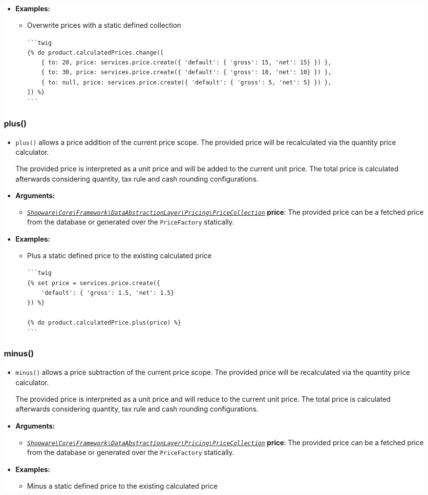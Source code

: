* **Examples:**

  * Overwrite prices with a static defined collection

        ```twig
        {% do product.calculatedPrices.change([
            { to: 20, price: services.price.create({ 'default': { 'gross': 15, 'net': 15} }) },
            { to: 30, price: services.price.create({ 'default': { 'gross': 10, 'net': 10} }) },
            { to: null, price: services.price.create({ 'default': { 'gross': 5, 'net': 5} }) },
        ]) %}
        ```

### plus()

* `plus()` allows a price addition of the current price scope. The provided price will be recalculated via the quantity price calculator.

    The provided price is interpreted as a unit price and will be added to the current unit price. The total price is calculated afterwards considering quantity, tax rule and cash rounding configurations.

* **Arguments:**

  * *[`Shopware\Core\Framework\DataAbstractionLayer\Pricing\PriceCollection`](https://github.com/shopware/shopware/blob/trunk/src/Core/Framework/DataAbstractionLayer/Pricing/PriceCollection.php)* **price**: The provided price can be a fetched price from the database or generated over the `PriceFactory` statically.

* **Examples:**

  * Plus a static defined price to the existing calculated price

        ```twig
        {% set price = services.price.create({
            'default': { 'gross': 1.5, 'net': 1.5}
        }) %}

        {% do product.calculatedPrice.plus(price) %}
        ```

### minus()

* `minus()` allows a price subtraction of the current price scope. The provided price will be recalculated via the quantity price calculator.

    The provided price is interpreted as a unit price and will reduce to the current unit price. The total price is calculated afterwards considering quantity, tax rule and cash rounding configurations.

* **Arguments:**

  * *[`Shopware\Core\Framework\DataAbstractionLayer\Pricing\PriceCollection`](https://github.com/shopware/shopware/blob/trunk/src/Core/Framework/DataAbstractionLayer/Pricing/PriceCollection.php)* **price**: The provided price can be a fetched price from the database or generated over the `PriceFactory` statically.

* **Examples:**

  * Minus a static defined price to the existing calculated price
